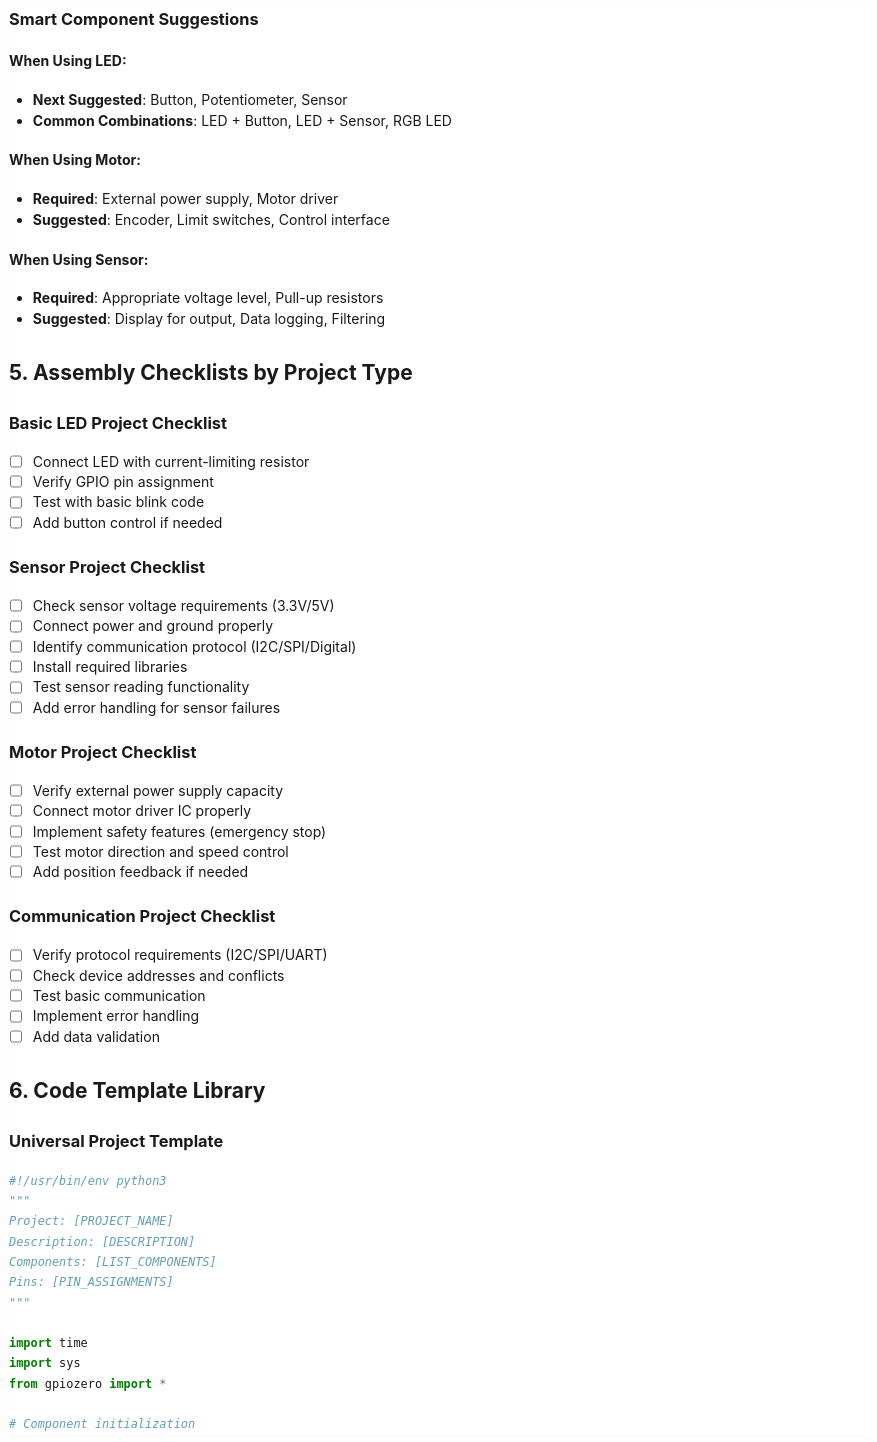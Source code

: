 ### Smart Component Suggestions

#### When Using LED:
- **Next Suggested**: Button, Potentiometer, Sensor
- **Common Combinations**: LED + Button, LED + Sensor, RGB LED

#### When Using Motor:
- **Required**: External power supply, Motor driver
- **Suggested**: Encoder, Limit switches, Control interface

#### When Using Sensor:
- **Required**: Appropriate voltage level, Pull-up resistors
- **Suggested**: Display for output, Data logging, Filtering

## 5. Assembly Checklists by Project Type

### Basic LED Project Checklist
- [ ] Connect LED with current-limiting resistor
- [ ] Verify GPIO pin assignment
- [ ] Test with basic blink code
- [ ] Add button control if needed

### Sensor Project Checklist
- [ ] Check sensor voltage requirements (3.3V/5V)
- [ ] Connect power and ground properly
- [ ] Identify communication protocol (I2C/SPI/Digital)
- [ ] Install required libraries
- [ ] Test sensor reading functionality
- [ ] Add error handling for sensor failures

### Motor Project Checklist
- [ ] Verify external power supply capacity
- [ ] Connect motor driver IC properly
- [ ] Implement safety features (emergency stop)
- [ ] Test motor direction and speed control
- [ ] Add position feedback if needed

### Communication Project Checklist
- [ ] Verify protocol requirements (I2C/SPI/UART)
- [ ] Check device addresses and conflicts
- [ ] Test basic communication
- [ ] Implement error handling
- [ ] Add data validation

## 6. Code Template Library

### Universal Project Template
```python
#!/usr/bin/env python3
"""
Project: [PROJECT_NAME]
Description: [DESCRIPTION]
Components: [LIST_COMPONENTS]
Pins: [PIN_ASSIGNMENTS]
"""

import time
import sys
from gpiozero import *

# Component initialization
```